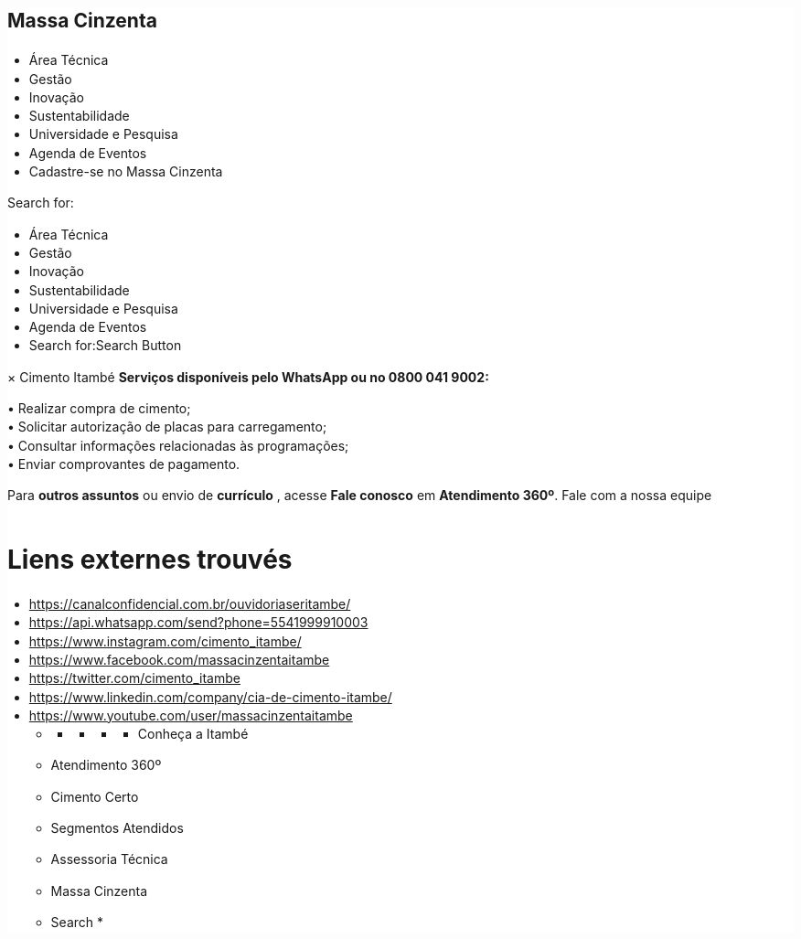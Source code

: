 
## Massa Cinzenta
  * Área Técnica
  * Gestão
  * Inovação
  * Sustentabilidade
  * Universidade e Pesquisa
  * Agenda de Eventos
  * Cadastre-se no Massa Cinzenta


Search for:
  * Área Técnica
  * Gestão
  * Inovação
  * Sustentabilidade
  * Universidade e Pesquisa
  * Agenda de Eventos
  * Search for:Search Button


× 
Cimento Itambé
**Serviços disponíveis pelo WhatsApp ou no 0800 041 9002:**  
  
• Realizar compra de cimento;  
• Solicitar autorização de placas para carregamento;  
• Consultar informações relacionadas às programações;  
• Enviar comprovantes de pagamento.  
  
Para **outros assuntos** ou envio de **currículo** , acesse **Fale conosco** em **Atendimento 360º**.
Fale com a nossa equipe


# Liens externes trouvés
- https://canalconfidencial.com.br/ouvidoriaseritambe/
- https://api.whatsapp.com/send?phone=5541999910003
- https://www.instagram.com/cimento_itambe/
- https://www.facebook.com/massacinzentaitambe
- https://twitter.com/cimento_itambe
- https://www.linkedin.com/company/cia-de-cimento-itambe/
- https://www.youtube.com/user/massacinzentaitambe
  *   *   *   *   * Conheça a Itambé
  * Atendimento 360º
  * Cimento Certo
  * Segmentos Atendidos
  * Assessoria Técnica
  * Massa Cinzenta


  * Search
    * 

